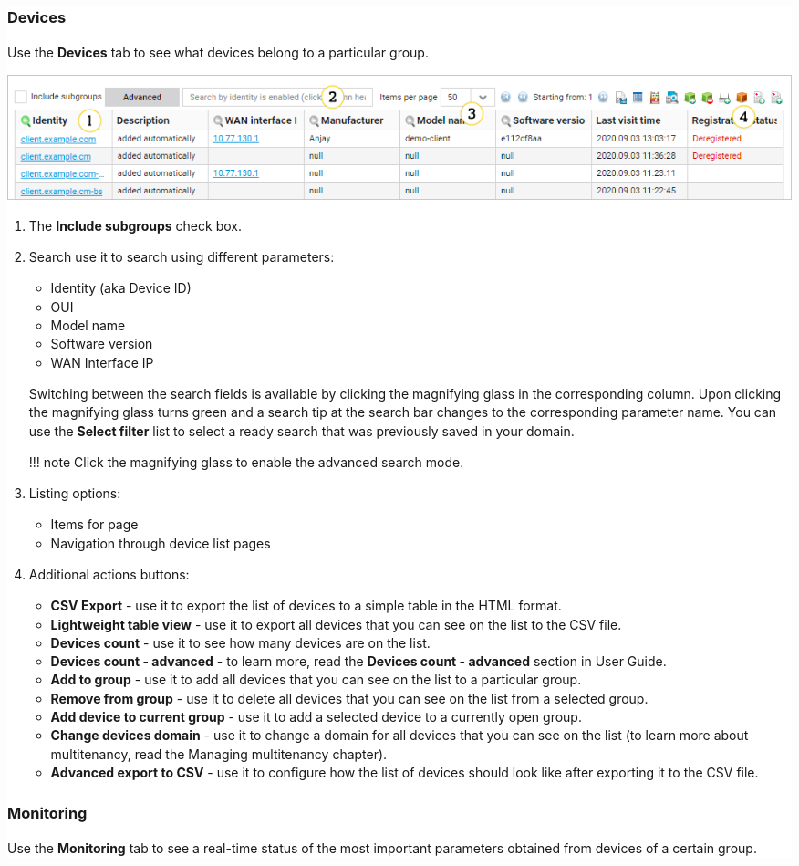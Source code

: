 ### Devices

Use the **Devices** tab to see what devices belong to a particular group.

![Devices](images/Devices_tab.png "Devices")

1. The **Include subgroups** check box.
2. Search use it to search using different parameters:

   * Identity (aka Device ID)
   * OUI
   * Model name
   * Software version
   * WAN Interface IP

    Switching between the search fields is available by clicking the magnifying glass in the corresponding column. Upon clicking the magnifying glass turns green and a search tip at the search bar changes to the corresponding parameter name. You can use the **Select filter** list to select a ready search that was previously saved in your domain.

   !!! note
       Click the magnifying glass to enable the advanced search mode.

3. Listing options:

   * Items for page
   * Navigation through device list pages

4. Additional actions buttons:

   * **CSV Export** - use it to export the list of devices to a simple table in the HTML format.
   * **Lightweight table view** - use it to export all devices that you can see on the list to the CSV file.
   * **Devices count** - use it to see how many devices are on the list.
   * **Devices count - advanced** - to learn more, read the **Devices count - advanced** section in User Guide.
   * **Add to group** - use it to add all devices that you can see on the list to a particular group.
   * **Remove from group** - use it to delete all devices that you can see on the list from a selected group.
   * **Add device to current group** - use it to add a selected device to a currently open group.
   * **Change devices domain** - use it to change a domain for all devices that you can see on the list (to learn more about multitenancy, read the Managing multitenancy chapter).
   * **Advanced export to CSV** - use it to configure how the list of devices should look like after exporting it to the CSV file.

### Monitoring

Use the **Monitoring** tab to see a real-time status of the most important parameters obtained from devices of a certain group.
